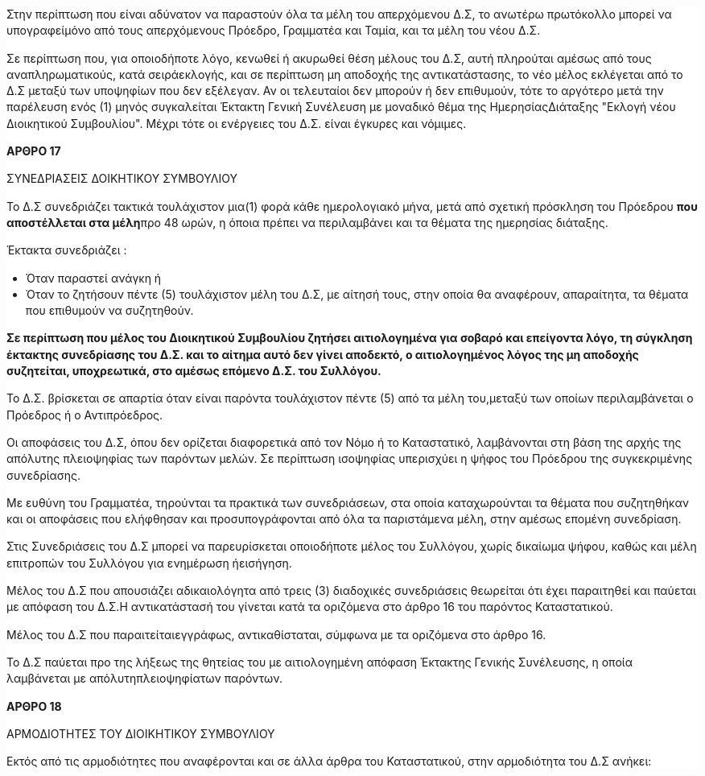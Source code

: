 Στην περίπτωση που είναι αδύνατον να παραστούν όλα τα μέλη του απερχόμενου Δ.Σ, το ανωτέρω πρωτόκολλο μπορεί να υπογραφείμόνο από τους απερχόμενους Πρόεδρο, Γραμματέα και Ταμία, και τα μέλη του νέου Δ.Σ.

Σε περίπτωση που, για οποιοδήποτε λόγο, κενωθεί ή ακυρωθεί θέση μέλους του Δ.Σ, αυτή πληρούται αμέσως από τους αναπληρωματικούς, κατά σειράεκλογής, και σε περίπτωση μη αποδοχής της αντικατάστασης, το νέο μέλος εκλέγεται από το Δ.Σ μεταξύ των υποψηφίων που δεν εξέλεγαν. Αν οι τελευταίοι δεν μπορούν ή δεν επιθυμούν, τότε το αργότερο μετά την παρέλευση ενός (1) μηνός συγκαλείται Έκτακτη Γενική Συνέλευση με μοναδικό θέμα της ΗμερησίαςΔιάταξης "Εκλογή νέου Διοικητικού Συμβουλίου". Μέχρι τότε οι ενέργειες του Δ.Σ. είναι έγκυρες και νόμιμες.

**ΑΡΘΡΟ 17**

ΣΥΝΕΔΡΙΑΣΕΙΣ ΔΟΙΚΗΤΙΚΟΥ ΣΥΜΒΟΥΛΙΟΥ

Το Δ.Σ συνεδριάζει τακτικά τουλάχιστον μια(1) φορά κάθε ημερολογιακό μήνα, μετά από σχετική πρόσκληση του Πρόεδρου **που αποστέλλεται στα μέλη**προ 48 ωρών, η όποια πρέπει να περιλαμβάνει και τα θέματα της ημερησίας διάταξης.

Έκτακτα συνεδριάζει :

- Όταν παραστεί ανάγκη ή
- Όταν το ζητήσουν πέντε (5) τουλάχιστον μέλη του Δ.Σ, με αίτησή τους, στην οποία θα αναφέρουν, απαραίτητα, τα θέματα που επιθυμούν να συζητηθούν.

**Σε περίπτωση που μέλος του Διοικητικού Συμβουλίου ζητήσει αιτιολογημένα για σοβαρό και επείγοντα λόγο, τη σύγκληση έκτακτης συνεδρίασης του Δ.Σ. και το αίτημα αυτό δεν γίνει αποδεκτό, ο αιτιολογημένος λόγος της μη αποδοχής συζητείται, υποχρεωτικά, στο αμέσως επόμενο Δ.Σ. του Συλλόγου.**

Το Δ.Σ. βρίσκεται σε απαρτία όταν είναι παρόντα τουλάχιστον πέντε (5) από τα μέλη του,μεταξύ των οποίων περιλαμβάνεται ο Πρόεδρος ή ο Αντιπρόεδρος.

Οι αποφάσεις του Δ.Σ, όπου δεν ορίζεται διαφορετικά από τον Νόμο ή το Καταστατικό, λαμβάνονται στη βάση της αρχής της απόλυτης πλειοψηφίας των παρόντων μελών. Σε περίπτωση ισοψηφίας υπερισχύει η ψήφος του Πρόεδρου της συγκεκριμένης συνεδρίασης.

Με ευθύνη του Γραμματέα, τηρούνται τα πρακτικά των συνεδριάσεων, στα οποία καταχωρούνται τα θέματα που συζητηθήκαν και οι αποφάσεις που ελήφθησαν και προσυπογράφονται από όλα τα παριστάμενα μέλη, στην αμέσως επομένη συνεδρίαση.

Στις Συνεδριάσεις του Δ.Σ μπορεί να παρευρίσκεται οποιοδήποτε μέλος του Συλλόγου, χωρίς δικαίωμα ψήφου, καθώς και μέλη επιτροπών του Συλλόγου για ενημέρωση ήεισήγηση.

Μέλος του Δ.Σ που απουσιάζει αδικαιολόγητα από τρεις (3) διαδοχικές συνεδριάσεις θεωρείται ότι έχει παραιτηθεί και παύεται με απόφαση του Δ.Σ.Η αντικατάστασή του γίνεται κατά τα οριζόμενα στο άρθρο 16 του παρόντος Καταστατικού.

Μέλος του Δ.Σ που παραιτείταιεγγράφως, αντικαθίσταται, σύμφωνα με τα οριζόμενα στο άρθρο 16.

Το Δ.Σ παύεται προ της λήξεως της θητείας του με αιτιολογημένη απόφαση Έκτακτης Γενικής Συνέλευσης, η οποία λαμβάνεται με απόλυτηπλειοψηφίατων παρόντων.

**ΑΡΘΡΟ 18**

ΑΡΜΟΔΙΟΤΗΤΕΣ ΤΟΥ ΔΙΟΙΚΗΤΙΚΟΥ ΣΥΜΒΟΥΛΙΟΥ

Εκτός από τις αρμοδιότητες που αναφέρονται και σε άλλα άρθρα του Καταστατικού, στην αρμοδιότητα του Δ.Σ ανήκει:
